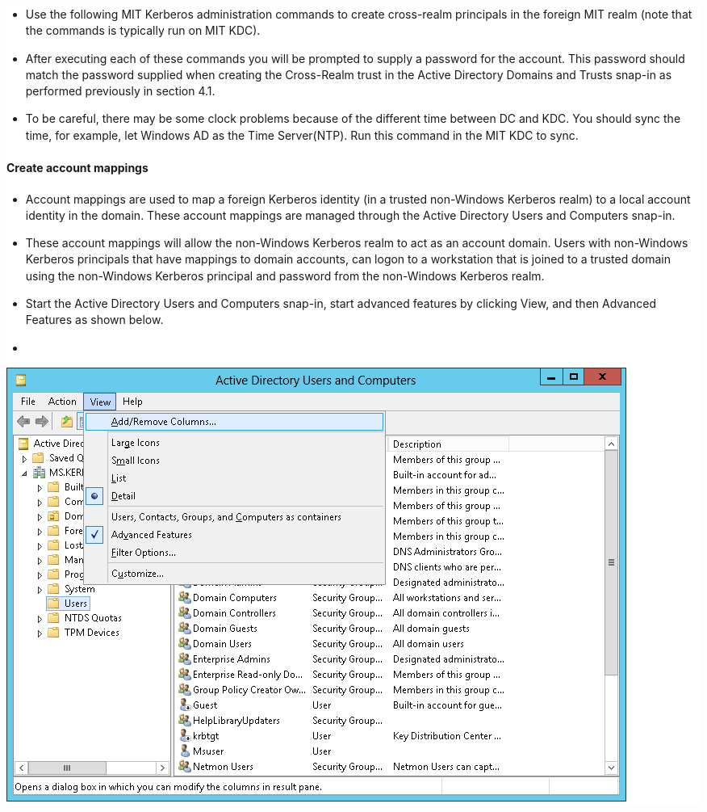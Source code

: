 * Use the following MIT Kerberos administration commands to create cross-realm principals in the foreign MIT realm (note that the commands is typically run on MIT KDC).

* After executing each of these commands you will be prompted to supply a password for the account. This password should match the password supplied when creating the Cross-Realm trust in the Active Directory Domains and Trusts snap-in as performed previously in section 4.1.

* To be careful, there may be some clock problems because of the different time between DC and KDC. You should sync the time, for example, let Windows AD as the Time Server(NTP). Run this command in the MIT KDC to sync.

#### <a name="_Toc426622635"/>Create account mappings

* Account mappings are used to map a foreign Kerberos identity (in a trusted non-Windows Kerberos realm) to a local account identity in the domain. These account mappings are managed through the Active Directory Users and Computers snap-in.

* These account mappings will allow the non-Windows Kerberos realm to act as an account domain. Users with non-Windows Kerberos principals that have mappings to domain accounts, can logon to a workstation that is joined to a trusted domain using the non-Windows Kerberos principal and password from the non-Windows Kerberos realm.

* Start the Active Directory Users and Computers snap-in, start advanced features by clicking View, and then Advanced Features as shown below.

* 

![image19.png](./image/MS-AZOD_ODUserGuide/image19.png)
